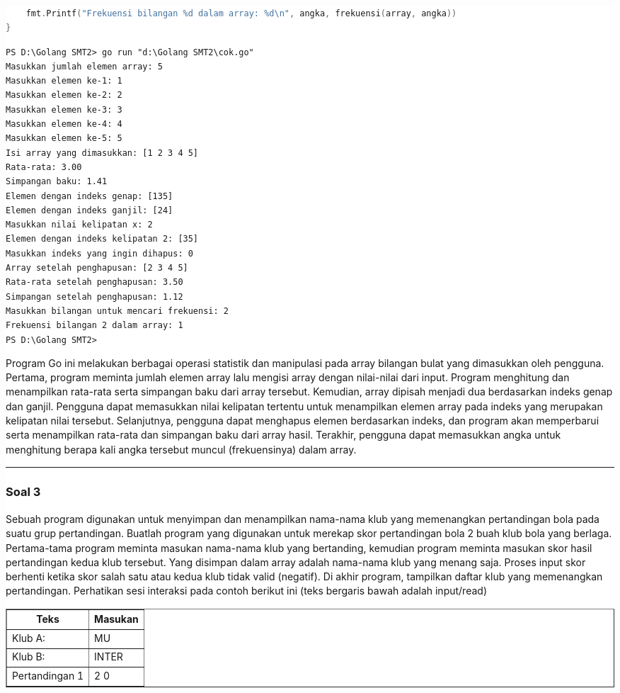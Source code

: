 ```go
	fmt.Printf("Frekuensi bilangan %d dalam array: %d\n", angka, frekuensi(array, angka))
}
```

```
PS D:\Golang SMT2> go run "d:\Golang SMT2\cok.go" 
Masukkan jumlah elemen array: 5 
Masukkan elemen ke-1: 1 
Masukkan elemen ke-2: 2 
Masukkan elemen ke-3: 3 
Masukkan elemen ke-4: 4 
Masukkan elemen ke-5: 5 
Isi array yang dimasukkan: [1 2 3 4 5] 
Rata-rata: 3.00 
Simpangan baku: 1.41 
Elemen dengan indeks genap: [135] 
Elemen dengan indeks ganjil: [24] 
Masukkan nilai kelipatan x: 2 
Elemen dengan indeks kelipatan 2: [35] 
Masukkan indeks yang ingin dihapus: 0 
Array setelah penghapusan: [2 3 4 5] 
Rata-rata setelah penghapusan: 3.50 
Simpangan setelah penghapusan: 1.12 
Masukkan bilangan untuk mencari frekuensi: 2 
Frekuensi bilangan 2 dalam array: 1 
PS D:\Golang SMT2>
```
Program Go ini melakukan berbagai operasi statistik dan manipulasi pada array bilangan bulat yang dimasukkan oleh pengguna. Pertama, program meminta jumlah elemen array lalu mengisi array dengan nilai-nilai dari input. Program menghitung dan menampilkan rata-rata serta simpangan baku dari array tersebut. Kemudian, array dipisah menjadi dua berdasarkan indeks genap dan ganjil. Pengguna dapat memasukkan nilai kelipatan tertentu untuk menampilkan elemen array pada indeks yang merupakan kelipatan nilai tersebut. Selanjutnya, pengguna dapat menghapus elemen berdasarkan indeks, dan program akan memperbarui serta menampilkan rata-rata dan simpangan baku dari array hasil. Terakhir, pengguna dapat memasukkan angka untuk menghitung berapa kali angka tersebut muncul (frekuensinya) dalam array.

---
### Soal 3
Sebuah program digunakan untuk menyimpan dan menampilkan nama-nama klub yang memenangkan pertandingan bola pada suatu grup pertandingan. Buatlah program yang digunakan untuk merekap skor pertandingan bola 2 buah klub bola yang berlaga. Pertama-tama program meminta masukan nama-nama klub yang bertanding, kemudian program meminta masukan skor hasil pertandingan kedua klub tersebut. Yang disimpan dalam array adalah nama-nama klub yang menang saja. Proses input skor berhenti ketika skor salah satu atau kedua klub tidak valid (negatif). Di akhir program, tampilkan daftar klub yang memenangkan pertandingan. Perhatikan sesi interaksi pada contoh berikut ini (teks bergaris bawah adalah input/read)

<table border="1">
  <tr>
    <th>Teks</th>
    <th>Masukan</th>
  </tr>
  <tr>
    <td>Klub A:</td>
    <td>MU</td>
  </tr>
  <tr>
    <td>Klub B:</td>
    <td>INTER</td>
  </tr>
  <tr>
    <td>Pertandingan 1</td>
    <td>2 0</td>
  </tr>
  <tr>